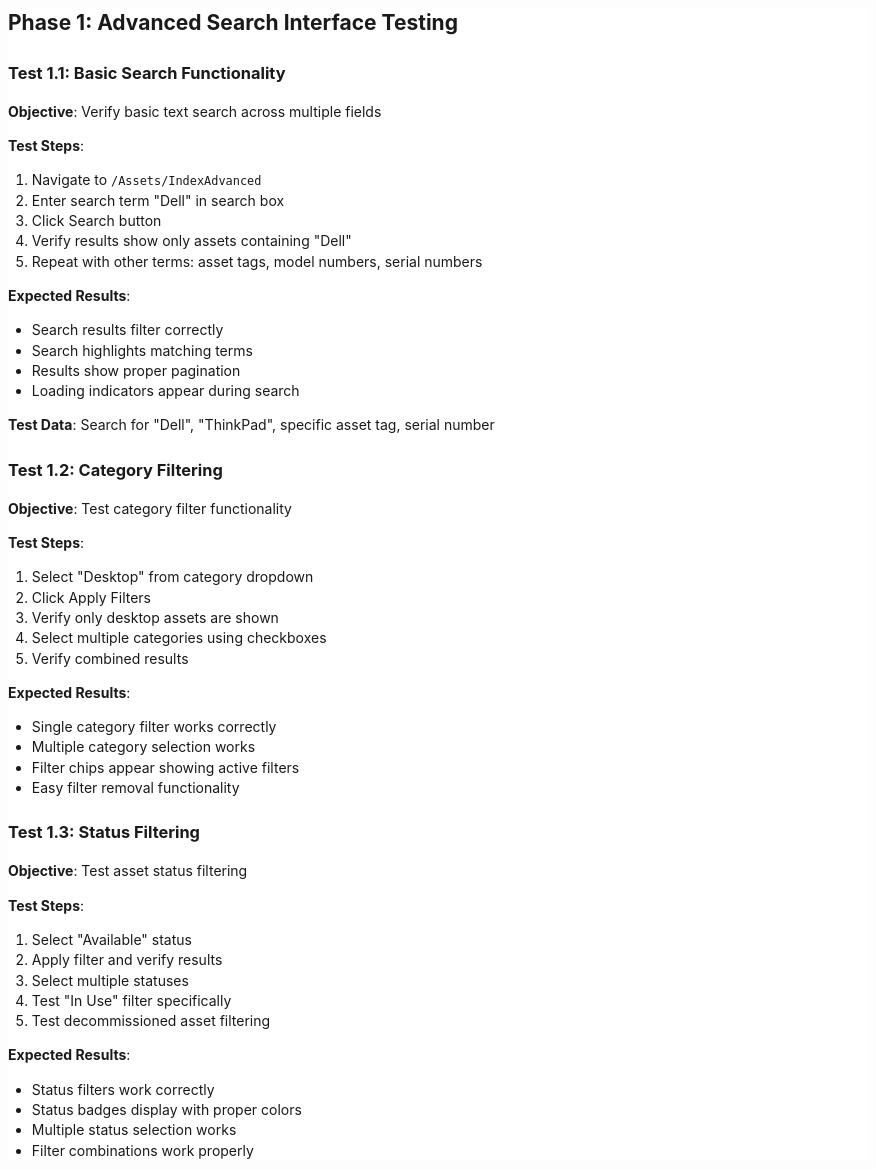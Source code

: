 
## Phase 1: Advanced Search Interface Testing

### Test 1.1: Basic Search Functionality
**Objective**: Verify basic text search across multiple fields

**Test Steps**:
1. Navigate to `/Assets/IndexAdvanced`
2. Enter search term "Dell" in search box
3. Click Search button
4. Verify results show only assets containing "Dell"
5. Repeat with other terms: asset tags, model numbers, serial numbers

**Expected Results**:
- Search results filter correctly
- Search highlights matching terms
- Results show proper pagination
- Loading indicators appear during search

**Test Data**: Search for "Dell", "ThinkPad", specific asset tag, serial number

### Test 1.2: Category Filtering
**Objective**: Test category filter functionality

**Test Steps**:
1. Select "Desktop" from category dropdown
2. Click Apply Filters
3. Verify only desktop assets are shown
4. Select multiple categories using checkboxes
5. Verify combined results

**Expected Results**:
- Single category filter works correctly
- Multiple category selection works
- Filter chips appear showing active filters
- Easy filter removal functionality

### Test 1.3: Status Filtering
**Objective**: Test asset status filtering

**Test Steps**:
1. Select "Available" status
2. Apply filter and verify results
3. Select multiple statuses
4. Test "In Use" filter specifically
5. Test decommissioned asset filtering

**Expected Results**:
- Status filters work correctly
- Status badges display with proper colors
- Multiple status selection works
- Filter combinations work properly
